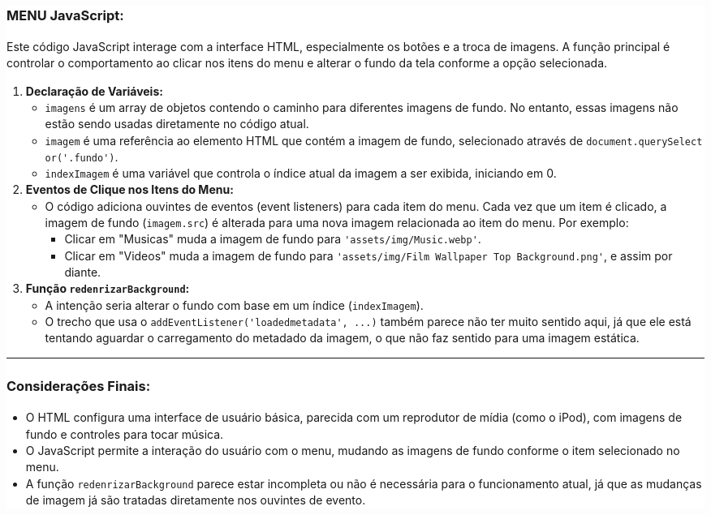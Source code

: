 
### **MENU JavaScript:**

Este código JavaScript interage com a interface HTML, especialmente os botões e a troca de imagens. A função principal é controlar o comportamento ao clicar nos itens do menu e alterar o fundo da tela conforme a opção selecionada.

1. **Declaração de Variáveis:**
    - `imagens` é um array de objetos contendo o caminho para diferentes imagens de fundo. No entanto, essas imagens não estão sendo usadas diretamente no código atual.
    - `imagem` é uma referência ao elemento HTML que contém a imagem de fundo, selecionado através de `document.querySelector('.fundo')`.
    - `indexImagem` é uma variável que controla o índice atual da imagem a ser exibida, iniciando em 0.
2. **Eventos de Clique nos Itens do Menu:**
    - O código adiciona ouvintes de eventos (event listeners) para cada item do menu. Cada vez que um item é clicado, a imagem de fundo (`imagem.src`) é alterada para uma nova imagem relacionada ao item do menu. Por exemplo:
        - Clicar em "Musicas" muda a imagem de fundo para `'assets/img/Music.webp'`.
        - Clicar em "Videos" muda a imagem de fundo para `'assets/img/Film Wallpaper Top Background.png'`, e assim por diante.
3. **Função `redenrizarBackground`:**
    - A intenção seria alterar o fundo com base em um índice (`indexImagem`).
    - O trecho que usa o `addEventListener('loadedmetadata', ...)` também parece não ter muito sentido aqui, já que ele está tentando aguardar o carregamento do metadado da imagem, o que não faz sentido para uma imagem estática.

---

### **Considerações Finais:**

- O HTML configura uma interface de usuário básica, parecida com um reprodutor de mídia (como o iPod), com imagens de fundo e controles para tocar música.
- O JavaScript permite a interação do usuário com o menu, mudando as imagens de fundo conforme o item selecionado no menu.
- A função `redenrizarBackground` parece estar incompleta ou não é necessária para o funcionamento atual, já que as mudanças de imagem já são tratadas diretamente nos ouvintes de evento.
